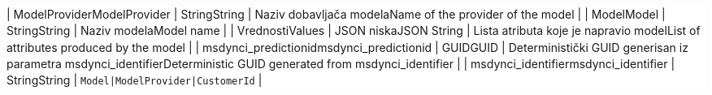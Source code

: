 | <span data-ttu-id="54ed0-256">ModelProvider</span><span class="sxs-lookup"><span data-stu-id="54ed0-256">ModelProvider</span></span>        | <span data-ttu-id="54ed0-257">String</span><span class="sxs-lookup"><span data-stu-id="54ed0-257">String</span></span>      | <span data-ttu-id="54ed0-258">Naziv dobavljača modela</span><span class="sxs-lookup"><span data-stu-id="54ed0-258">Name of the provider of the model</span></span>                                      |
| <span data-ttu-id="54ed0-259">Model</span><span class="sxs-lookup"><span data-stu-id="54ed0-259">Model</span></span>                | <span data-ttu-id="54ed0-260">String</span><span class="sxs-lookup"><span data-stu-id="54ed0-260">String</span></span>      | <span data-ttu-id="54ed0-261">Naziv modela</span><span class="sxs-lookup"><span data-stu-id="54ed0-261">Model name</span></span>                                                |
| <span data-ttu-id="54ed0-262">Vrednosti</span><span class="sxs-lookup"><span data-stu-id="54ed0-262">Values</span></span>               | <span data-ttu-id="54ed0-263">JSON niska</span><span class="sxs-lookup"><span data-stu-id="54ed0-263">JSON String</span></span> | <span data-ttu-id="54ed0-264">Lista atributa koje je napravio model</span><span class="sxs-lookup"><span data-stu-id="54ed0-264">List of attributes produced by the model</span></span> |
| <span data-ttu-id="54ed0-265">msdynci_predictionid</span><span class="sxs-lookup"><span data-stu-id="54ed0-265">msdynci_predictionid</span></span> | <span data-ttu-id="54ed0-266">GUID</span><span class="sxs-lookup"><span data-stu-id="54ed0-266">GUID</span></span>        | <span data-ttu-id="54ed0-267">Deterministički GUID generisan iz parametra msdynci_identifier</span><span class="sxs-lookup"><span data-stu-id="54ed0-267">Deterministic GUID generated from msdynci_identifier</span></span> | 
| <span data-ttu-id="54ed0-268">msdynci_identifier</span><span class="sxs-lookup"><span data-stu-id="54ed0-268">msdynci_identifier</span></span>   | <span data-ttu-id="54ed0-269">String</span><span class="sxs-lookup"><span data-stu-id="54ed0-269">String</span></span>      |  `Model|ModelProvider|CustomerId`                      |
